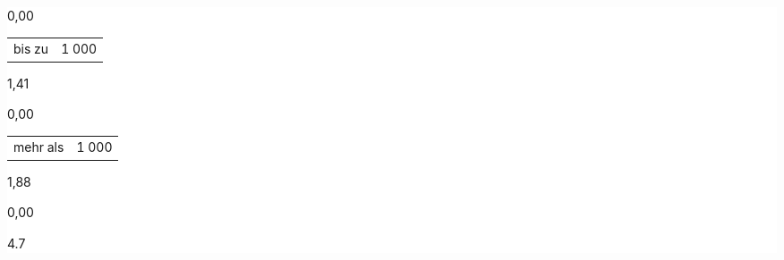 0,00

|        |       |
|--------|-------|
| bis zu | 1 000 |

1,41

0,00

|          |       |
|----------|-------|
| mehr als | 1 000 |

1,88

0,00

4.7

